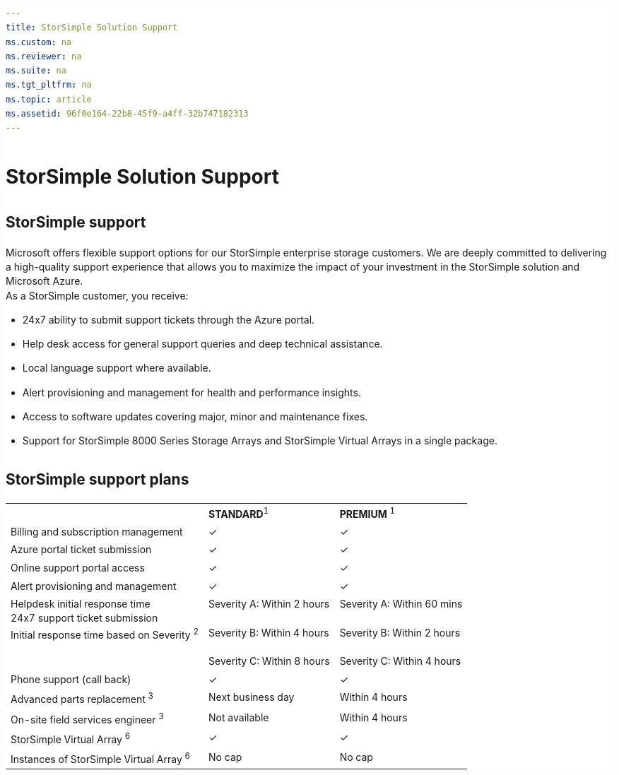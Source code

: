 ```yaml
---
title: StorSimple Solution Support
ms.custom: na
ms.reviewer: na
ms.suite: na
ms.tgt_pltfrm: na
ms.topic: article
ms.assetid: 96f0e164-22b8-45f9-a4ff-32b747182313
---
```

# StorSimple Solution Support
  
## StorSimple support  
Microsoft offers flexible support options for our StorSimple enterprise storage customers. We are deeply committed to delivering a high\-quality support experience that allows you to maximize the impact of your investment in the StorSimple solution and Microsoft Azure.  
As a StorSimple customer, you receive:  
  
-   24x7 ability to submit support tickets through the Azure portal.  
  
-   Help desk access for general support queries and deep technical assistance.  
  
-   Local language support where available.  
  
-   Alert provisioning and management for health and performance insights.  
  
-   Access to software updates covering major, minor and maintenance fixes.  
  
-   Support for StorSimple 8000 Series Storage Arrays and StorSimple Virtual Arrays in a single package.  
  
## StorSimple support plans  
  
||||  
|-|-|-|  
||**STANDARD**<sup>1</sup>|**PREMIUM** <sup>1</sup>|  
|Billing and subscription management|✓|✓|  
|Azure portal ticket submission|✓|✓|  
|Online support portal access|✓|✓|  
|Alert provisioning and management|✓|✓|  
|Helpdesk initial response time<br />24x7 support ticket submission<br />Initial response time based on Severity <sup>2</sup>|Severity A: Within 2 hours<br /><br />Severity B: Within 4 hours<br /><br />Severity C: Within 8 hours|Severity A: Within 60 mins<br /><br />Severity B: Within 2 hours<br /><br />Severity C: Within 4 hours|  
|Phone support \(call back\)|✓|✓|  
|Advanced parts replacement <sup>3</sup>|Next business day|Within 4 hours|  
|On\-site field services engineer <sup>3</sup>|Not available|Within 4 hours|  
|StorSimple Virtual Array <sup>6</sup>|✓|✓|  
|Instances of StorSimple Virtual Array <sup>6</sup>|No cap|No cap|  
  